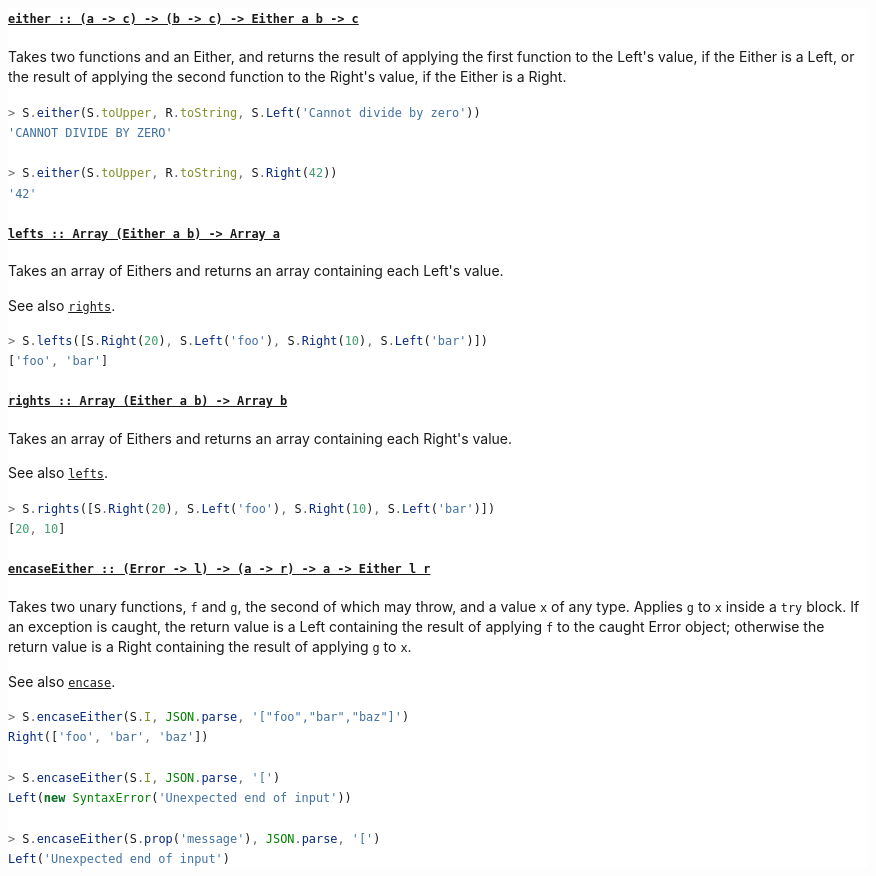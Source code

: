 <h4 name="either"><code><a href="https://github.com/sanctuary-js/sanctuary/blob/v0.11.1/index.js#L1879">either :: (a -> c) -> (b -> c) -> Either a b -> c</a></code></h4>

Takes two functions and an Either, and returns the result of
applying the first function to the Left's value, if the Either
is a Left, or the result of applying the second function to the
Right's value, if the Either is a Right.

```javascript
> S.either(S.toUpper, R.toString, S.Left('Cannot divide by zero'))
'CANNOT DIVIDE BY ZERO'

> S.either(S.toUpper, R.toString, S.Right(42))
'42'
```

<h4 name="lefts"><code><a href="https://github.com/sanctuary-js/sanctuary/blob/v0.11.1/index.js#L1901">lefts :: Array (Either a b) -> Array a</a></code></h4>

Takes an array of Eithers and returns an array containing each Left's
value.

See also [`rights`](#rights).

```javascript
> S.lefts([S.Right(20), S.Left('foo'), S.Right(10), S.Left('bar')])
['foo', 'bar']
```

<h4 name="rights"><code><a href="https://github.com/sanctuary-js/sanctuary/blob/v0.11.1/index.js#L1920">rights :: Array (Either a b) -> Array b</a></code></h4>

Takes an array of Eithers and returns an array containing each Right's
value.

See also [`lefts`](#lefts).

```javascript
> S.rights([S.Right(20), S.Left('foo'), S.Right(10), S.Left('bar')])
[20, 10]
```

<h4 name="encaseEither"><code><a href="https://github.com/sanctuary-js/sanctuary/blob/v0.11.1/index.js#L1939">encaseEither :: (Error -> l) -> (a -> r) -> a -> Either l r</a></code></h4>

Takes two unary functions, `f` and `g`, the second of which may throw,
and a value `x` of any type. Applies `g` to `x` inside a `try` block.
If an exception is caught, the return value is a Left containing the
result of applying `f` to the caught Error object; otherwise the return
value is a Right containing the result of applying `g` to `x`.

See also [`encase`](#encase).

```javascript
> S.encaseEither(S.I, JSON.parse, '["foo","bar","baz"]')
Right(['foo', 'bar', 'baz'])

> S.encaseEither(S.I, JSON.parse, '[')
Left(new SyntaxError('Unexpected end of input'))

> S.encaseEither(S.prop('message'), JSON.parse, '[')
Left('Unexpected end of input')
```


[Apply]:          https://github.com/fantasyland/fantasy-land#apply
[BinaryType]:     https://github.com/sanctuary-js/sanctuary-def#binarytype
[Extend]:         https://github.com/fantasyland/fantasy-land#extend
[Foldable]:       https://github.com/fantasyland/fantasy-land#foldable
[Functor]:        https://github.com/fantasyland/fantasy-land#functor
[Monad]:          https://github.com/fantasyland/fantasy-land#monad
[Monoid]:         https://github.com/fantasyland/fantasy-land#monoid
[Nullable]:       https://github.com/sanctuary-js/sanctuary-def#nullable
[R.equals]:       http://ramdajs.com/docs/#equals
[R.map]:          http://ramdajs.com/docs/#map
[R.type]:         http://ramdajs.com/docs/#type
[Ramda]:          http://ramdajs.com/
[RegExp]:         https://developer.mozilla.org/en-US/docs/Web/JavaScript/Reference/Global_Objects/RegExp
[RegexFlags]:     https://github.com/sanctuary-js/sanctuary-def#regexflags
[Semigroup]:      https://github.com/fantasyland/fantasy-land#semigroup
[Traversable]:    https://github.com/fantasyland/fantasy-land#traversable
[UnaryType]:      https://github.com/sanctuary-js/sanctuary-def#unarytype
[parseInt]:       https://developer.mozilla.org/en-US/docs/Web/JavaScript/Reference/Global_Objects/parseInt
[sanctuary-def]:  https://github.com/sanctuary-js/sanctuary-def
[thrush]:         https://github.com/raganwald-deprecated/homoiconic/blob/master/2008-10-30/thrush.markdown